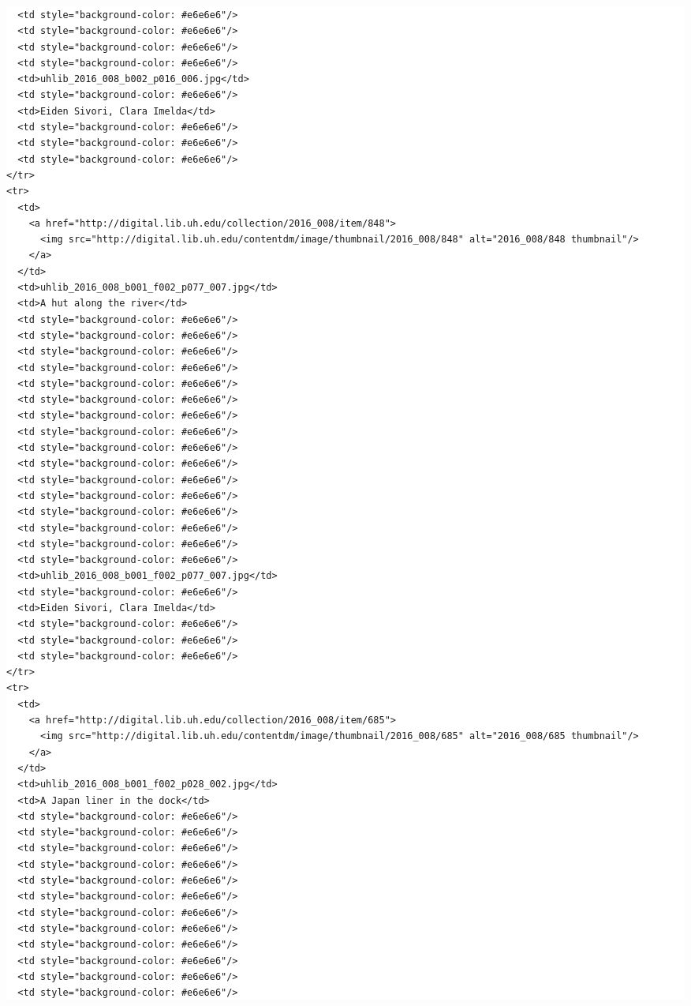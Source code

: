       <td style="background-color: #e6e6e6"/>
      <td style="background-color: #e6e6e6"/>
      <td style="background-color: #e6e6e6"/>
      <td style="background-color: #e6e6e6"/>
      <td>uhlib_2016_008_b002_p016_006.jpg</td>
      <td style="background-color: #e6e6e6"/>
      <td>Eiden Sivori, Clara Imelda</td>
      <td style="background-color: #e6e6e6"/>
      <td style="background-color: #e6e6e6"/>
      <td style="background-color: #e6e6e6"/>
    </tr>
    <tr>
      <td>
        <a href="http://digital.lib.uh.edu/collection/2016_008/item/848">
          <img src="http://digital.lib.uh.edu/contentdm/image/thumbnail/2016_008/848" alt="2016_008/848 thumbnail"/>
        </a>
      </td>
      <td>uhlib_2016_008_b001_f002_p077_007.jpg</td>
      <td>A hut along the river</td>
      <td style="background-color: #e6e6e6"/>
      <td style="background-color: #e6e6e6"/>
      <td style="background-color: #e6e6e6"/>
      <td style="background-color: #e6e6e6"/>
      <td style="background-color: #e6e6e6"/>
      <td style="background-color: #e6e6e6"/>
      <td style="background-color: #e6e6e6"/>
      <td style="background-color: #e6e6e6"/>
      <td style="background-color: #e6e6e6"/>
      <td style="background-color: #e6e6e6"/>
      <td style="background-color: #e6e6e6"/>
      <td style="background-color: #e6e6e6"/>
      <td style="background-color: #e6e6e6"/>
      <td style="background-color: #e6e6e6"/>
      <td style="background-color: #e6e6e6"/>
      <td style="background-color: #e6e6e6"/>
      <td>uhlib_2016_008_b001_f002_p077_007.jpg</td>
      <td style="background-color: #e6e6e6"/>
      <td>Eiden Sivori, Clara Imelda</td>
      <td style="background-color: #e6e6e6"/>
      <td style="background-color: #e6e6e6"/>
      <td style="background-color: #e6e6e6"/>
    </tr>
    <tr>
      <td>
        <a href="http://digital.lib.uh.edu/collection/2016_008/item/685">
          <img src="http://digital.lib.uh.edu/contentdm/image/thumbnail/2016_008/685" alt="2016_008/685 thumbnail"/>
        </a>
      </td>
      <td>uhlib_2016_008_b001_f002_p028_002.jpg</td>
      <td>A Japan liner in the dock</td>
      <td style="background-color: #e6e6e6"/>
      <td style="background-color: #e6e6e6"/>
      <td style="background-color: #e6e6e6"/>
      <td style="background-color: #e6e6e6"/>
      <td style="background-color: #e6e6e6"/>
      <td style="background-color: #e6e6e6"/>
      <td style="background-color: #e6e6e6"/>
      <td style="background-color: #e6e6e6"/>
      <td style="background-color: #e6e6e6"/>
      <td style="background-color: #e6e6e6"/>
      <td style="background-color: #e6e6e6"/>
      <td style="background-color: #e6e6e6"/>